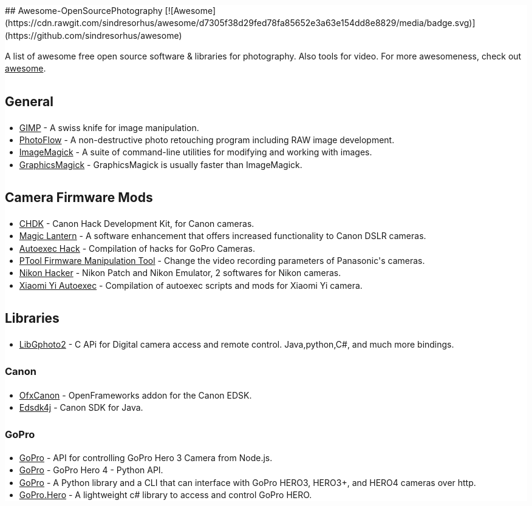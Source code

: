<div class="github-widget" data-repo="ibaaj/awesome-OpenSourcePhotography"></div>
## Awesome-OpenSourcePhotography
[![Awesome](https://cdn.rawgit.com/sindresorhus/awesome/d7305f38d29fed78fa85652e3a63e154dd8e8829/media/badge.svg)](https://github.com/sindresorhus/awesome)

A list of awesome free open source software & libraries for photography. Also tools for video. For more awesomeness, check out [awesome](https://github.com/sindresorhus/awesome).



## General

- [GIMP](http://www.gimp.org/) - A swiss knife for image manipulation.
- [PhotoFlow](https://github.com/aferrero2707/PhotoFlow) - A non-destructive photo retouching program including RAW image development.
- [ImageMagick](http://www.imagemagick.org/) - A suite of command-line utilities for modifying and working with images.
- [GraphicsMagick](http://www.graphicsmagick.org/) - GraphicsMagick is usually faster than ImageMagick.

## Camera Firmware Mods 

- [CHDK](http://chdk.wikia.com/wiki/CHDK) - Canon Hack Development Kit, for Canon cameras. 
- [Magic Lantern](http://magiclantern.fm/) - A software enhancement that offers increased functionality to Canon DSLR cameras.
- [Autoexec Hack](https://github.com/KonradIT/autoexechack) - Compilation of hacks for GoPro Cameras.
- [PTool Firmware Manipulation Tool](http://www.gh1-hack.info/) - Change the video recording parameters of Panasonic's cameras.
- [Nikon Hacker](https://nikonhacker.com/wiki/Main_Page) - Nikon Patch and Nikon Emulator, 2 softwares for Nikon cameras.
- [Xiaomi Yi Autoexec](https://github.com/PJanisio/Xiaomi_Yi_autoexec) - Compilation of autoexec scripts and mods for Xiaomi Yi camera.

## Libraries

- [LibGphoto2](https://github.com/gphoto/libgphoto2) - C APi for Digital camera access and remote control. Java,python,C#, and much more bindings.

### Canon

- [OfxCanon](https://github.com/roxlu/ofxCanon) - OpenFrameworks addon for the Canon EDSK.
- [Edsdk4j](https://github.com/kritzikratzi/edsdk4j) - Canon SDK for Java.

### GoPro
- [GoPro](https://github.com/kschzt/gopro) - API for controlling GoPro Hero 3 Camera from Node.js.
- [GoPro](https://github.com/DenisCarriere/gopro) - GoPro Hero 4 - Python API.
- [GoPro](https://github.com/joshvillbrandt/goprohero) - A Python library and a CLI that can interface with GoPro HERO3, HERO3+, and HERO4 cameras over http.
- [GoPro.Hero](https://github.com/r1pper/GoPro.Hero) - A lightweight c# library to access and control GoPro HERO.
